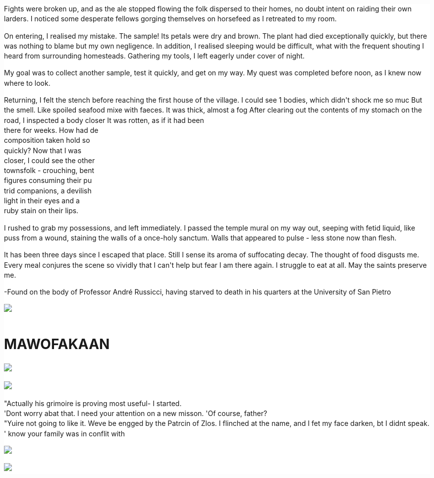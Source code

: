 Fights were broken up, and as the ale stopped flowing the folk dispersed to their homes, no doubt intent on raiding their own larders. I noticed some desperate fellows gorging themselves on horsefeed as I retreated to my room.  

On entering, I realised my mistake. The sample! Its petals were dry and brown. The plant had died exceptionally quickly, but there was nothing to blame but my own negligence. In addition, I realised sleeping would be difficult, what with the frequent shouting I heard from surrounding homesteads. Gathering my tools, I left eagerly under cover of night.  

My goal was to collect another sample, test it quickly, and get on my way. My quest was completed before noon, as I knew now where to look.  

Returning, I felt the stench before reaching the first house of the village. I could see 1 bodies, which didn't shock me so muc But the smell. Like spoiled seafood mixe with faeces. It was thick, almost a fog After clearing out the contents of my stomach on the road, I inspected a body closer It was rotten, as if it had been   
there for weeks. How had de   
composition taken hold so   
quickly? Now that I was   
closer, I could see the other   
townsfolk - crouching, bent   
figures consuming their pu  
trid companions, a devilish   
light in their eyes and a   
ruby stain on their lips.  

I rushed to grab my possessions, and left immediately. I passed the temple mural on my way out, seeping with fetid liquid, like puss from a wound, staining the walls of a once-holy sanctum. Walls that appeared to pulse - less stone now than flesh.  

It has been three days since I escaped that place. Still I sense its aroma of suffocating decay. The thought of food disgusts me. Every meal conjures the scene so vividly that I can't help but fear I am there again. I struggle to eat at all. May the saints preserve me.  

-Found on the body of Professor André Russicci, having starved to death in his quarters at the University of San Pietro  

![](images/d9a7e4aaa01c28cbf76b4c1a649d1cb5e66fb6ab5aaac7ef464fd77b7f9f4d4c.jpg)  

# MAWOFAKAAN  

![](images/13d42a2e3953fb6c741ce94916921c2c1c788913bf11e50291d8ed0a761da384.jpg)  

![](images/c7ee2deaac9cdd6162df09b56ffd40842f06e2248efcb976dc7fa46e91efbe84.jpg)  

"Actually his grimoire is proving most useful- I started.   
'Dont worry abat that. I need your attention on a new misson. 'Of course, father?   
"Yuire not going to like it. Weve be engged by the Patrcin of Zlos. I flinched at the name, and I fet my face darken, bt I didnt speak. ' know your family was in conflit with  

![](images/2a65274cb0179be13deedbea5406f7260f027af9e387bd6a4acd4f3da43bdc24.jpg)  

![](images/c1e99e0e91884550b77757df3f5feea65350ff63f766e227d3a2ad12bd01b660.jpg)  
